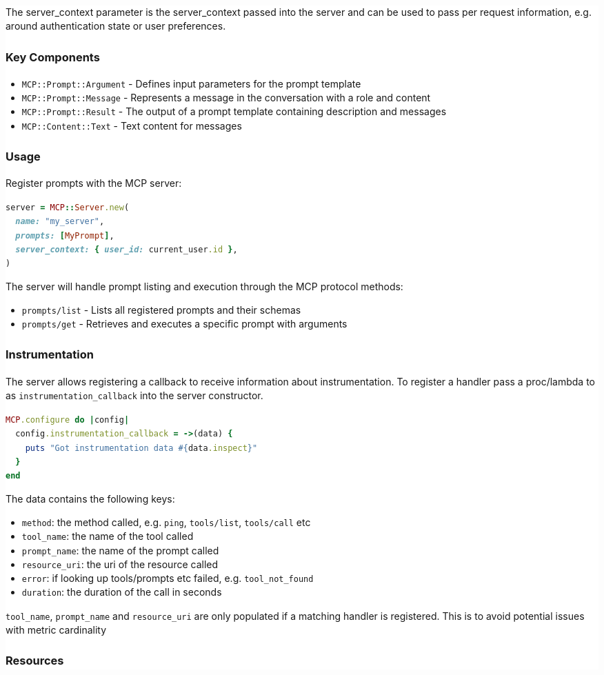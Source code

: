 The server_context parameter is the server_context passed into the server and can be used to pass per request information,
e.g. around authentication state or user preferences.

### Key Components

- `MCP::Prompt::Argument` - Defines input parameters for the prompt template
- `MCP::Prompt::Message` - Represents a message in the conversation with a role and content
- `MCP::Prompt::Result` - The output of a prompt template containing description and messages
- `MCP::Content::Text` - Text content for messages

### Usage

Register prompts with the MCP server:

```ruby
server = MCP::Server.new(
  name: "my_server",
  prompts: [MyPrompt],
  server_context: { user_id: current_user.id },
)
```

The server will handle prompt listing and execution through the MCP protocol methods:

- `prompts/list` - Lists all registered prompts and their schemas
- `prompts/get` - Retrieves and executes a specific prompt with arguments

### Instrumentation

The server allows registering a callback to receive information about instrumentation.
To register a handler pass a proc/lambda to as `instrumentation_callback` into the server constructor.

```ruby
MCP.configure do |config|
  config.instrumentation_callback = ->(data) {
    puts "Got instrumentation data #{data.inspect}"
  }
end
```

The data contains the following keys:

- `method`: the method called, e.g. `ping`, `tools/list`, `tools/call` etc
- `tool_name`: the name of the tool called
- `prompt_name`: the name of the prompt called
- `resource_uri`: the uri of the resource called
- `error`: if looking up tools/prompts etc failed, e.g. `tool_not_found`
- `duration`: the duration of the call in seconds

`tool_name`, `prompt_name` and `resource_uri` are only populated if a matching handler is registered.
This is to avoid potential issues with metric cardinality

### Resources
